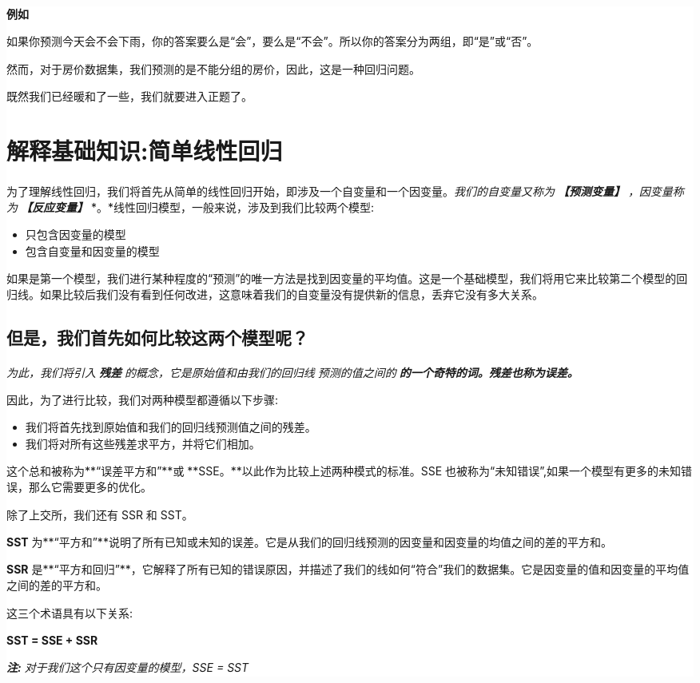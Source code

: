 **例如**

如果你预测今天会不会下雨，你的答案要么是“会”，要么是“不会”。所以你的答案分为两组，即“是”或“否”。

然而，对于房价数据集，我们预测的是不能分组的房价，因此，这是一种回归问题。

既然我们已经暖和了一些，我们就要进入正题了。

# 解释基础知识:简单线性回归

为了理解线性回归，我们将首先从简单的线性回归开始，即涉及一个自变量和一个因变量。*我们的自变量又称为* ***【预测变量】*** *，因变量称为* ***【反应变量】*** *。*线性回归模型，一般来说，涉及到我们比较两个模型:

*   只包含因变量的模型
*   包含自变量和因变量的模型

如果是第一个模型，我们进行某种程度的“预测”的唯一方法是找到因变量的平均值。这是一个基础模型，我们将用它来比较第二个模型的回归线。如果比较后我们没有看到任何改进，这意味着我们的自变量没有提供新的信息，丢弃它没有多大关系。

## 但是，我们首先如何比较这两个模型呢？

*为此，我们将引入* ***残差*** *的概念，它是原始值和由我们的回归线* *预测的值之间的* ***的一个奇特的词。残差也称为误差。***

因此，为了进行比较，我们对两种模型都遵循以下步骤:

*   我们将首先找到原始值和我们的回归线预测值之间的残差。
*   我们将对所有这些残差求平方，并将它们相加。

这个总和被称为**“误差平方和”**或 **SSE。**以此作为比较上述两种模式的标准。SSE 也被称为“未知错误”,如果一个模型有更多的未知错误，那么它需要更多的优化。

除了上交所，我们还有 SSR 和 SST。

**SST** 为**“平方和”**说明了所有已知或未知的误差。它是从我们的回归线预测的因变量和因变量的均值之间的差的平方和。

**SSR** 是**“平方和回归”**，它解释了所有已知的错误原因，并描述了我们的线如何“符合”我们的数据集。它是因变量的值和因变量的平均值之间的差的平方和。

这三个术语具有以下关系:

**SST = SSE + SSR**

***注:*** *对于我们这个只有因变量的模型，SSE = SST*
